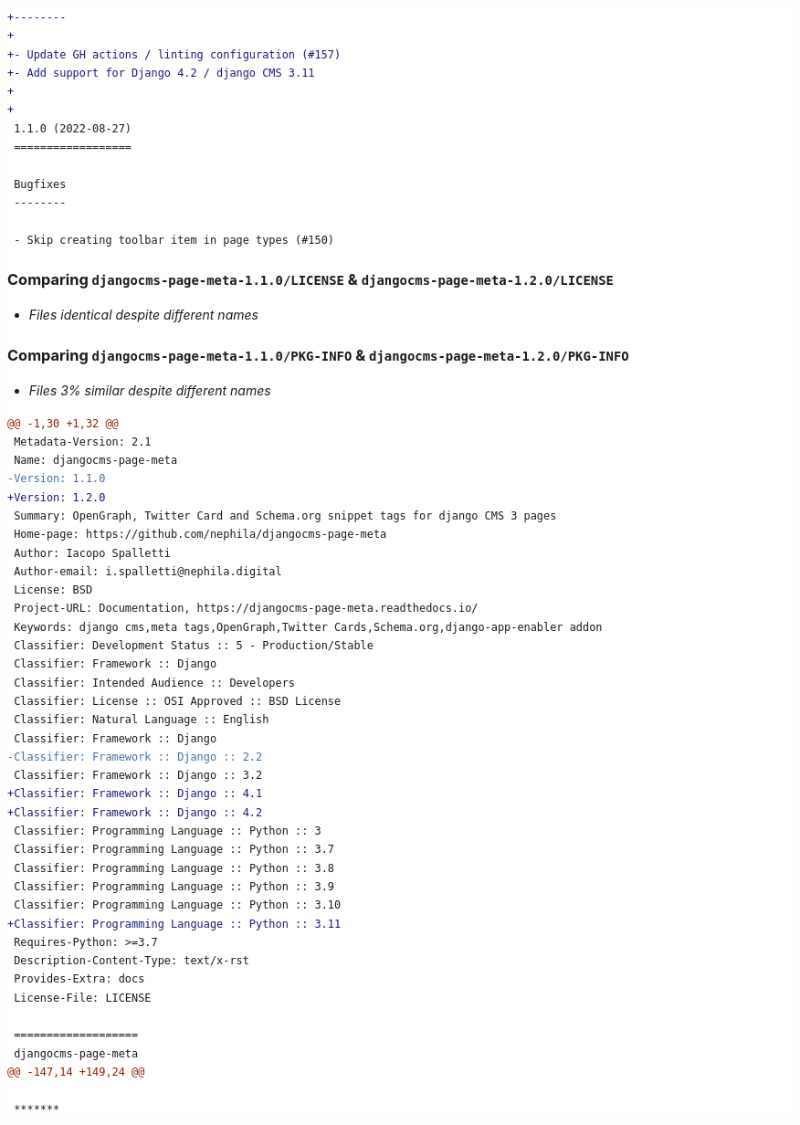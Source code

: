 ```diff
+--------
+
+- Update GH actions / linting configuration (#157)
+- Add support for Django 4.2 / django CMS 3.11
+
+
 1.1.0 (2022-08-27)
 ==================
 
 Bugfixes
 --------
 
 - Skip creating toolbar item in page types (#150)
```

### Comparing `djangocms-page-meta-1.1.0/LICENSE` & `djangocms-page-meta-1.2.0/LICENSE`

 * *Files identical despite different names*

### Comparing `djangocms-page-meta-1.1.0/PKG-INFO` & `djangocms-page-meta-1.2.0/PKG-INFO`

 * *Files 3% similar despite different names*

```diff
@@ -1,30 +1,32 @@
 Metadata-Version: 2.1
 Name: djangocms-page-meta
-Version: 1.1.0
+Version: 1.2.0
 Summary: OpenGraph, Twitter Card and Schema.org snippet tags for django CMS 3 pages
 Home-page: https://github.com/nephila/djangocms-page-meta
 Author: Iacopo Spalletti
 Author-email: i.spalletti@nephila.digital
 License: BSD
 Project-URL: Documentation, https://djangocms-page-meta.readthedocs.io/
 Keywords: django cms,meta tags,OpenGraph,Twitter Cards,Schema.org,django-app-enabler addon
 Classifier: Development Status :: 5 - Production/Stable
 Classifier: Framework :: Django
 Classifier: Intended Audience :: Developers
 Classifier: License :: OSI Approved :: BSD License
 Classifier: Natural Language :: English
 Classifier: Framework :: Django
-Classifier: Framework :: Django :: 2.2
 Classifier: Framework :: Django :: 3.2
+Classifier: Framework :: Django :: 4.1
+Classifier: Framework :: Django :: 4.2
 Classifier: Programming Language :: Python :: 3
 Classifier: Programming Language :: Python :: 3.7
 Classifier: Programming Language :: Python :: 3.8
 Classifier: Programming Language :: Python :: 3.9
 Classifier: Programming Language :: Python :: 3.10
+Classifier: Programming Language :: Python :: 3.11
 Requires-Python: >=3.7
 Description-Content-Type: text/x-rst
 Provides-Extra: docs
 License-File: LICENSE
 
 ===================
 djangocms-page-meta
@@ -147,14 +149,24 @@
 
 *******
```